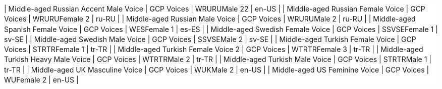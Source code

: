 | Middle-aged Russian Accent Male Voice                           | GCP Voices          | WRURUMale 22                                                                                                    | en-US                                                                                                                                                                                                                                                             |
| Middle-aged Russian Female Voice                                | GCP Voices          | WRURUFemale 2                                                                                                   | ru-RU                                                                                                                                                                                                                                                             |
| Middle-aged Russian Male Voice                                  | GCP Voices          | WRURUMale 2                                                                                                     | ru-RU                                                                                                                                                                                                                                                             |
| Middle-aged Spanish Female Voice                                | GCP Voices          | WESFemale 1                                                                                                     | es-ES                                                                                                                                                                                                                                                             |
| Middle-aged Swedish Female Voice                                | GCP Voices          | SSVSEFemale 1                                                                                                   | sv-SE                                                                                                                                                                                                                                                             |
| Middle-aged Swedish Male Voice                                  | GCP Voices          | SSVSEMale 2                                                                                                     | sv-SE                                                                                                                                                                                                                                                             |
| Middle-aged Turkish Female Voice                                | GCP Voices          | STRTRFemale 1                                                                                                   | tr-TR                                                                                                                                                                                                                                                             |
| Middle-aged Turkish Female Voice 2                              | GCP Voices          | WTRTRFemale 3                                                                                                   | tr-TR                                                                                                                                                                                                                                                             |
| Middle-aged Turkish Heavy Male Voice                            | GCP Voices          | WTRTRMale 2                                                                                                     | tr-TR                                                                                                                                                                                                                                                             |
| Middle-aged Turkish Male Voice                                  | GCP Voices          | STRTRMale 1                                                                                                     | tr-TR                                                                                                                                                                                                                                                             |
| Middle-aged UK Masculine Voice                                  | GCP Voices          | WUKMale 2                                                                                                       | en-US                                                                                                                                                                                                                                                             |
| Middle-aged US Feminine Voice                                   | GCP Voices          | WUFemale 2                                                                                                      | en-US                                                                                                                                                                                                                                                             |